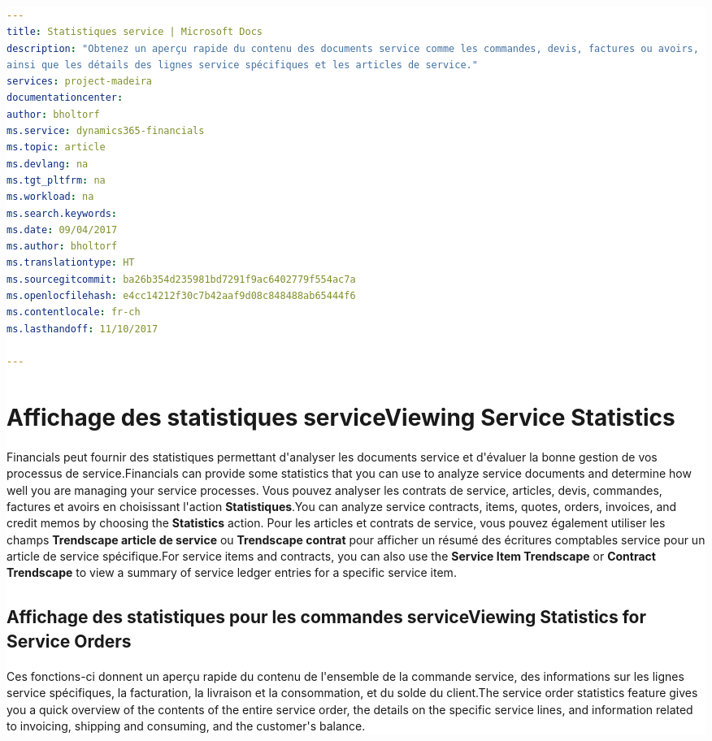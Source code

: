 ```yaml
---
title: Statistiques service | Microsoft Docs
description: "Obtenez un aperçu rapide du contenu des documents service comme les commandes, devis, factures ou avoirs, ainsi que les détails des lignes service spécifiques et les articles de service."
services: project-madeira
documentationcenter: 
author: bholtorf
ms.service: dynamics365-financials
ms.topic: article
ms.devlang: na
ms.tgt_pltfrm: na
ms.workload: na
ms.search.keywords: 
ms.date: 09/04/2017
ms.author: bholtorf
ms.translationtype: HT
ms.sourcegitcommit: ba26b354d235981bd7291f9ac6402779f554ac7a
ms.openlocfilehash: e4cc14212f30c7b42aaf9d08c848488ab65444f6
ms.contentlocale: fr-ch
ms.lasthandoff: 11/10/2017

---
```


# <a name="viewing-service-statistics"></a><span data-ttu-id="7e7b3-103">Affichage des statistiques service</span><span class="sxs-lookup"><span data-stu-id="7e7b3-103">Viewing Service Statistics</span></span>
<span data-ttu-id="7e7b3-104">Financials peut fournir des statistiques permettant d'analyser les documents service et d'évaluer la bonne gestion de vos processus de service.</span><span class="sxs-lookup"><span data-stu-id="7e7b3-104">Financials can provide some statistics that you can use to analyze service documents and determine how well you are managing your service processes.</span></span> <span data-ttu-id="7e7b3-105">Vous pouvez analyser les contrats de service, articles, devis, commandes, factures et avoirs en choisissant l'action **Statistiques**.</span><span class="sxs-lookup"><span data-stu-id="7e7b3-105">You can analyze service contracts, items, quotes, orders, invoices, and credit memos by choosing the **Statistics** action.</span></span> <span data-ttu-id="7e7b3-106">Pour les articles et contrats de service, vous pouvez également utiliser les champs **Trendscape article de service** ou **Trendscape contrat** pour afficher un résumé des écritures comptables service pour un article de service spécifique.</span><span class="sxs-lookup"><span data-stu-id="7e7b3-106">For service items and contracts, you can also use the **Service Item Trendscape** or **Contract Trendscape** to view a summary of service ledger entries for a specific service item.</span></span>   

## <a name="viewing-statistics-for-service-orders"></a><span data-ttu-id="7e7b3-107">Affichage des statistiques pour les commandes service</span><span class="sxs-lookup"><span data-stu-id="7e7b3-107">Viewing Statistics for Service Orders</span></span>
<span data-ttu-id="7e7b3-108">Ces fonctions-ci donnent un aperçu rapide du contenu de l'ensemble de la commande service, des informations sur les lignes service spécifiques, la facturation, la livraison et la consommation, et du solde du client.</span><span class="sxs-lookup"><span data-stu-id="7e7b3-108">The service order statistics feature gives you a quick overview of the contents of the entire service order, the details on the specific service lines, and information related to invoicing, shipping and consuming, and the customer's balance.</span></span>  
